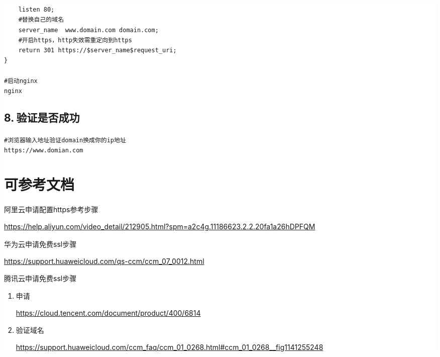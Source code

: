 ```shell
	listen 80;
	#替换自己的域名
    server_name  www.domain.com domain.com;
    #开启https，http失效需重定向到https
	return 301 https://$server_name$request_uri;
}

#启动nginx
nginx
```



## 8.  验证是否成功

```shell
#浏览器输入地址验证domain换成你的ip地址
https://www.domian.com
```



# 可参考文档

阿里云申请配置https参考步骤

https://help.aliyun.com/video_detail/212905.html?spm=a2c4g.11186623.2.2.20fa1a26hDPFQM

华为云申请免费ssl步骤

https://support.huaweicloud.com/qs-ccm/ccm_07_0012.html

腾讯云申请免费ssl步骤

1. 申请

   https://cloud.tencent.com/document/product/400/6814

2. 验证域名

   https://support.huaweicloud.com/ccm_faq/ccm_01_0268.html#ccm_01_0268__fig1141255248


